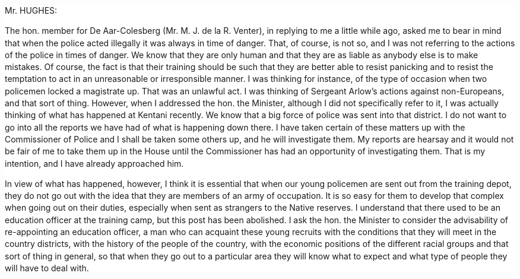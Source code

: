 </speech>

<speech by="#hughes">

<from>Mr. <person refersTo="hansard_za">HUGHES</person>:</from>

<p>The hon. member for De Aar-Colesberg (Mr. M. J. de la R. Venter), in replying to me a little while ago, asked me to bear in mind that when the police acted illegally it was always in time of danger. That, of course, is not so, and I was not referring to the actions of the police in times of danger. We know that they are only human and that they are as liable as anybody else is to make mistakes. Of course, the fact is that their training should be such that they are better able to resist panicking and to resist the temptation to act in an unreasonable or irresponsible manner. I was thinking for instance, of the type of occasion when two policemen locked a magistrate up. That was an unlawful act. I was thinking of Sergeant Arlow&#x2019;s actions against non-Europeans, and that sort of thing. However, when I addressed the hon. the Minister, although I did not specifically refer to it, I was actually thinking of what has happened at Kentani recently. We know that a big force of police was sent into that district. I do not want to go into all the reports we have had of what is happening down there. I have taken certain of these matters up with the Commissioner of Police and I shall be taken some others up, and he will investigate them. My reports are hearsay and it would not be fair of me to take them up in the House until the Commissioner has had an opportunity of investigating them. That is my intention, and I have already approached him.</p>

<p>In view of what has happened, however, I think it is essential that when our young policemen are sent out from the training depot, they do not go out with the idea that they are members of an army of occupation. It is so easy for them to develop that complex when going out on their duties, especially when sent as strangers to the Native reserves. I understand that there used to be an education officer at the training camp, but this post has been abolished. I ask the hon. the Minister to consider the advisability of re-appointing an education officer, a man who can acquaint these young recruits with the conditions that they will meet in the country districts, with the history of the people of the country, with the economic positions of the different racial groups and that sort of thing in general, so that when they go out to a particular area they will know what to expect and what type of people they will have to deal with.</p>

